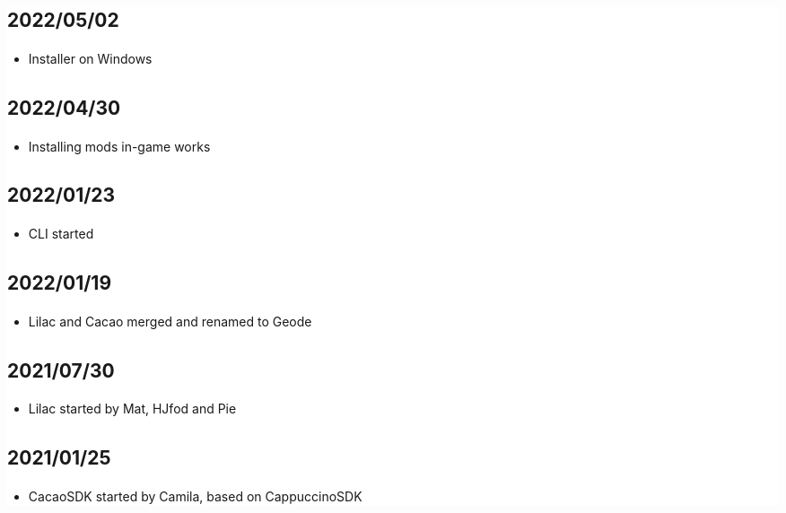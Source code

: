 ## 2022/05/02
 - Installer on Windows

## 2022/04/30
 - Installing mods in-game works

## 2022/01/23
 - CLI started

## 2022/01/19
 - Lilac and Cacao merged and renamed to Geode

## 2021/07/30
 - Lilac started by Mat, HJfod and Pie

## 2021/01/25
 - CacaoSDK started by Camila, based on CappuccinoSDK
